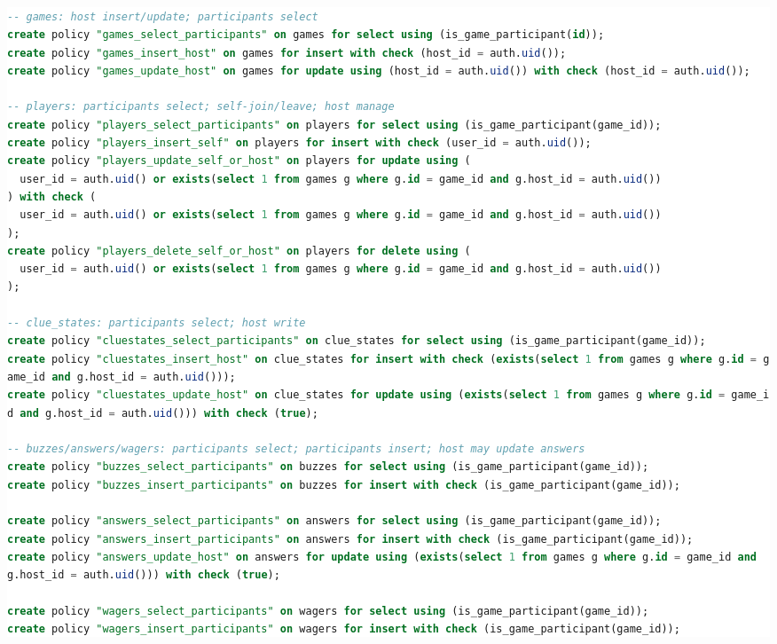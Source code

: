 ```sql
-- games: host insert/update; participants select
create policy "games_select_participants" on games for select using (is_game_participant(id));
create policy "games_insert_host" on games for insert with check (host_id = auth.uid());
create policy "games_update_host" on games for update using (host_id = auth.uid()) with check (host_id = auth.uid());

-- players: participants select; self-join/leave; host manage
create policy "players_select_participants" on players for select using (is_game_participant(game_id));
create policy "players_insert_self" on players for insert with check (user_id = auth.uid());
create policy "players_update_self_or_host" on players for update using (
  user_id = auth.uid() or exists(select 1 from games g where g.id = game_id and g.host_id = auth.uid())
) with check (
  user_id = auth.uid() or exists(select 1 from games g where g.id = game_id and g.host_id = auth.uid())
);
create policy "players_delete_self_or_host" on players for delete using (
  user_id = auth.uid() or exists(select 1 from games g where g.id = game_id and g.host_id = auth.uid())
);

-- clue_states: participants select; host write
create policy "cluestates_select_participants" on clue_states for select using (is_game_participant(game_id));
create policy "cluestates_insert_host" on clue_states for insert with check (exists(select 1 from games g where g.id = game_id and g.host_id = auth.uid()));
create policy "cluestates_update_host" on clue_states for update using (exists(select 1 from games g where g.id = game_id and g.host_id = auth.uid())) with check (true);

-- buzzes/answers/wagers: participants select; participants insert; host may update answers
create policy "buzzes_select_participants" on buzzes for select using (is_game_participant(game_id));
create policy "buzzes_insert_participants" on buzzes for insert with check (is_game_participant(game_id));

create policy "answers_select_participants" on answers for select using (is_game_participant(game_id));
create policy "answers_insert_participants" on answers for insert with check (is_game_participant(game_id));
create policy "answers_update_host" on answers for update using (exists(select 1 from games g where g.id = game_id and g.host_id = auth.uid())) with check (true);

create policy "wagers_select_participants" on wagers for select using (is_game_participant(game_id));
create policy "wagers_insert_participants" on wagers for insert with check (is_game_participant(game_id));
```



